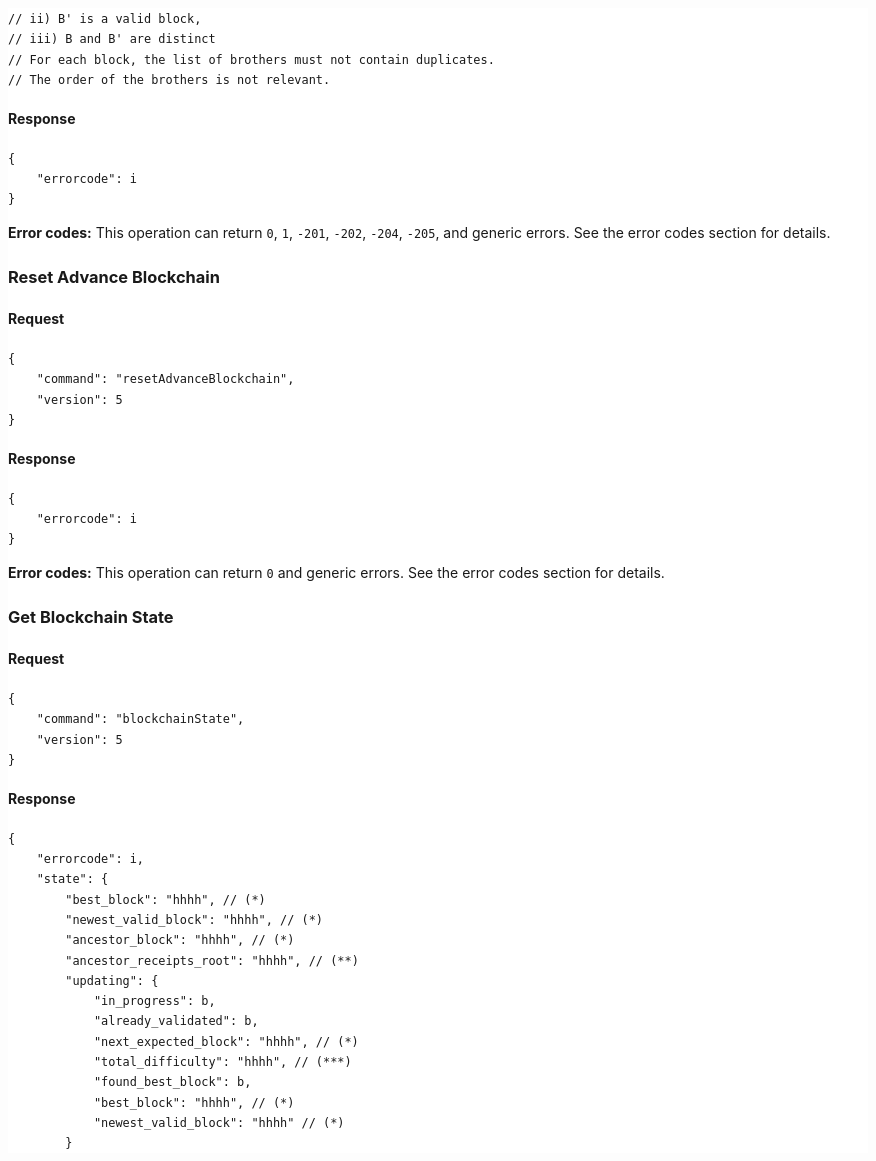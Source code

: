 ```
// ii) B' is a valid block,
// iii) B and B' are distinct
// For each block, the list of brothers must not contain duplicates.
// The order of the brothers is not relevant.
```

#### Response
```
{
    "errorcode": i
}
```

**Error codes:**
This operation can return `0`, `1`, `-201`, `-202`, `-204`, `-205`, and generic errors. See the error codes section for details.

### Reset Advance Blockchain

#### Request
```
{
    "command": "resetAdvanceBlockchain",
    "version": 5
}
```

#### Response
```
{
    "errorcode": i
}
```

**Error codes:**
This operation can return `0` and generic errors. See the error codes section for details.

### Get Blockchain State

#### Request
```
{
    "command": "blockchainState",
    "version": 5
}
```

#### Response
```
{
    "errorcode": i,
    "state": {
        "best_block": "hhhh", // (*)
        "newest_valid_block": "hhhh", // (*)
        "ancestor_block": "hhhh", // (*)
        "ancestor_receipts_root": "hhhh", // (**)
        "updating": {
            "in_progress": b,
            "already_validated": b,
            "next_expected_block": "hhhh", // (*)
            "total_difficulty": "hhhh", // (***)
            "found_best_block": b,
            "best_block": "hhhh", // (*)
            "newest_valid_block": "hhhh" // (*)
        }
```